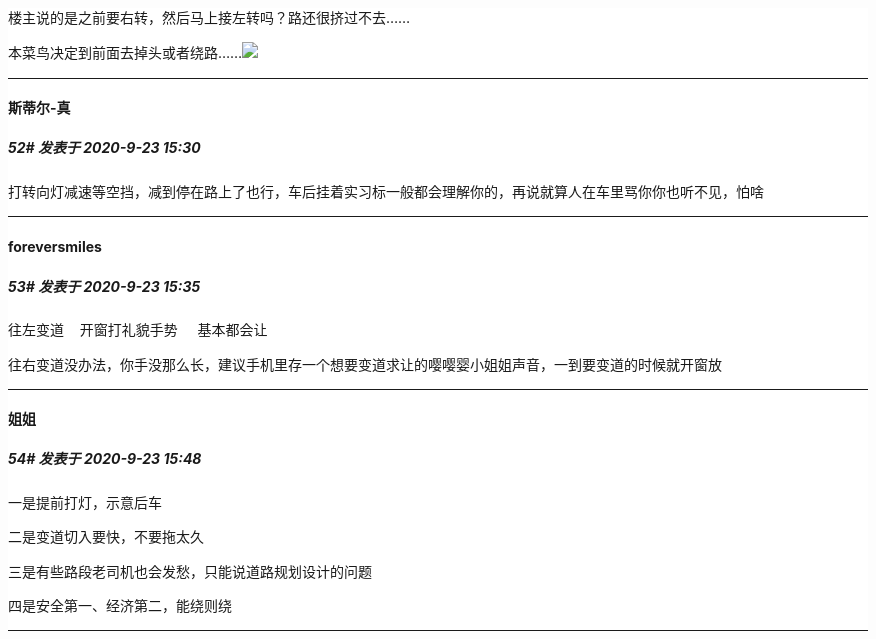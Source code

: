 


楼主说的是之前要右转，然后马上接左转吗？路还很挤过不去……

本菜鸟决定到前面去掉头或者绕路……<img src="https://static.saraba1st.com/image/smiley/face2017/001.png" referrerpolicy="no-referrer">







-----

####  斯蒂尔-真  
##### 52#       发表于 2020-9-23 15:30




打转向灯减速等空挡，减到停在路上了也行，车后挂着实习标一般都会理解你的，再说就算人在车里骂你你也听不见，怕啥







-----

####  foreversmiles  
##### 53#       发表于 2020-9-23 15:35




往左变道    开窗打礼貌手势     基本都会让

往右变道没办法，你手没那么长，建议手机里存一个想要变道求让的嘤嘤婴小姐姐声音，一到要变道的时候就开窗放







-----

####  姐姐  
##### 54#       发表于 2020-9-23 15:48




一是提前打灯，示意后车

二是变道切入要快，不要拖太久

三是有些路段老司机也会发愁，只能说道路规划设计的问题

四是安全第一、经济第二，能绕则绕







-----
